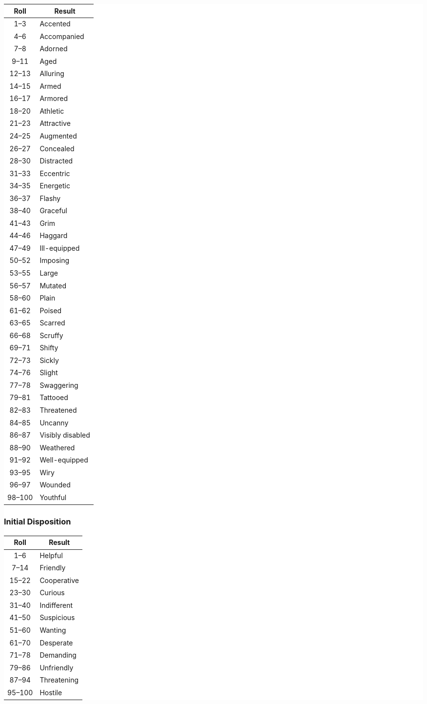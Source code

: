 Roll   | Result
:-----:|-----------------
1–3    | Accented
4–6    | Accompanied
7–8    | Adorned
9–11   | Aged
12–13  | Alluring
14–15  | Armed
16–17  | Armored
18–20  | Athletic
21–23  | Attractive
24–25  | Augmented
26–27  | Concealed
28–30  | Distracted
31–33  | Eccentric
34–35  | Energetic
36–37  | Flashy
38–40  | Graceful
41–43  | Grim
44–46  | Haggard
47–49  | Ill-equipped
50–52  | Imposing
53–55  | Large
56–57  | Mutated
58–60  | Plain
61–62  | Poised
63–65  | Scarred
66–68  | Scruffy
69–71  | Shifty
72–73  | Sickly
74–76  | Slight
77–78  | Swaggering
79–81  | Tattooed
82–83  | Threatened
84–85  | Uncanny
86–87  | Visibly disabled
88–90  | Weathered
91–92  | Well-equipped
93–95  | Wiry
96–97  | Wounded
98–100 | Youthful

### Initial Disposition

Roll   | Result
:-----:|------------
1–6    | Helpful
7–14   | Friendly
15–22  | Cooperative
23–30  | Curious
31–40  | Indifferent
41–50  | Suspicious
51–60  | Wanting
61–70  | Desperate
71–78  | Demanding
79–86  | Unfriendly
87–94  | Threatening
95–100 | Hostile
